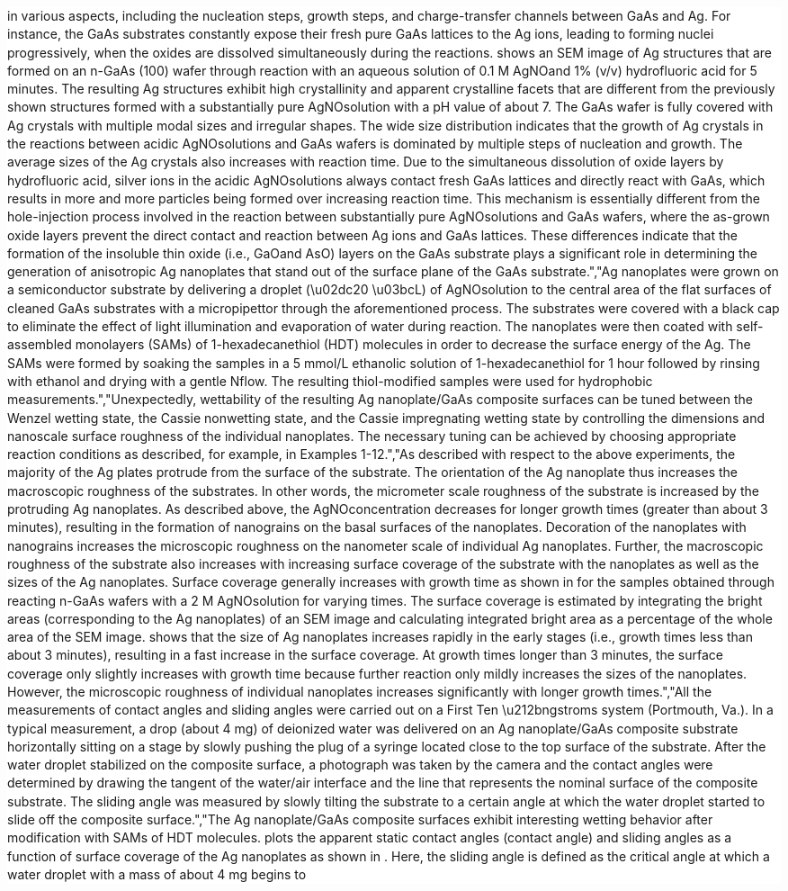 in various aspects, including the nucleation steps, growth steps, and charge-transfer channels between GaAs and Ag. For instance, the GaAs substrates constantly expose their fresh pure GaAs lattices to the Ag ions, leading to forming nuclei progressively, when the oxides are dissolved simultaneously during the reactions.  shows an SEM image of Ag structures that are formed on an n-GaAs (100) wafer through reaction with an aqueous solution of 0.1 M AgNOand 1% (v\/v) hydrofluoric acid for 5 minutes. The resulting Ag structures exhibit high crystallinity and apparent crystalline facets that are different from the previously shown structures formed with a substantially pure AgNOsolution with a pH value of about 7. The GaAs wafer is fully covered with Ag crystals with multiple modal sizes and irregular shapes. The wide size distribution indicates that the growth of Ag crystals in the reactions between acidic AgNOsolutions and GaAs wafers is dominated by multiple steps of nucleation and growth. The average sizes of the Ag crystals also increases with reaction time. Due to the simultaneous dissolution of oxide layers by hydrofluoric acid, silver ions in the acidic AgNOsolutions always contact fresh GaAs lattices and directly react with GaAs, which results in more and more particles being formed over increasing reaction time. This mechanism is essentially different from the hole-injection process involved in the reaction between substantially pure AgNOsolutions and GaAs wafers, where the as-grown oxide layers prevent the direct contact and reaction between Ag ions and GaAs lattices. These differences indicate that the formation of the insoluble thin oxide (i.e., GaOand AsO) layers on the GaAs substrate plays a significant role in determining the generation of anisotropic Ag nanoplates that stand out of the surface plane of the GaAs substrate.","Ag nanoplates were grown on a semiconductor substrate by delivering a droplet (\u02dc20 \u03bcL) of AgNOsolution to the central area of the flat surfaces of cleaned GaAs substrates with a micropipettor through the aforementioned process. The substrates were covered with a black cap to eliminate the effect of light illumination and evaporation of water during reaction. The nanoplates were then coated with self-assembled monolayers (SAMs) of 1-hexadecanethiol (HDT) molecules in order to decrease the surface energy of the Ag. The SAMs were formed by soaking the samples in a 5 mmol\/L ethanolic solution of 1-hexadecanethiol for 1 hour followed by rinsing with ethanol and drying with a gentle Nflow. The resulting thiol-modified samples were used for hydrophobic measurements.","Unexpectedly, wettability of the resulting Ag nanoplate\/GaAs composite surfaces can be tuned between the Wenzel wetting state, the Cassie nonwetting state, and the Cassie impregnating wetting state by controlling the dimensions and nanoscale surface roughness of the individual nanoplates. The necessary tuning can be achieved by choosing appropriate reaction conditions as described, for example, in Examples 1-12.","As described with respect to the above experiments, the majority of the Ag plates protrude from the surface of the substrate. The orientation of the Ag nanoplate thus increases the macroscopic roughness of the substrates. In other words, the micrometer scale roughness of the substrate is increased by the protruding Ag nanoplates. As described above, the AgNOconcentration decreases for longer growth times (greater than about 3 minutes), resulting in the formation of nanograins on the basal surfaces of the nanoplates. Decoration of the nanoplates with nanograins increases the microscopic roughness on the nanometer scale of individual Ag nanoplates. Further, the macroscopic roughness of the substrate also increases with increasing surface coverage of the substrate with the nanoplates as well as the sizes of the Ag nanoplates. Surface coverage generally increases with growth time as shown in  for the samples obtained through reacting n-GaAs wafers with a 2 M AgNOsolution for varying times. The surface coverage is estimated by integrating the bright areas (corresponding to the Ag nanoplates) of an SEM image and calculating integrated bright area as a percentage of the whole area of the SEM image.  shows that the size of Ag nanoplates increases rapidly in the early stages (i.e., growth times less than about 3 minutes), resulting in a fast increase in the surface coverage. At growth times longer than 3 minutes, the surface coverage only slightly increases with growth time because further reaction only mildly increases the sizes of the nanoplates. However, the microscopic roughness of individual nanoplates increases significantly with longer growth times.","All the measurements of contact angles and sliding angles were carried out on a First Ten \u212bngstroms system (Portmouth, Va.). In a typical measurement, a drop (about 4 mg) of deionized water was delivered on an Ag nanoplate\/GaAs composite substrate horizontally sitting on a stage by slowly pushing the plug of a syringe located close to the top surface of the substrate. After the water droplet stabilized on the composite surface, a photograph was taken by the camera and the contact angles were determined by drawing the tangent of the water\/air interface and the line that represents the nominal surface of the composite substrate. The sliding angle was measured by slowly tilting the substrate to a certain angle at which the water droplet started to slide off the composite surface.","The Ag nanoplate\/GaAs composite surfaces exhibit interesting wetting behavior after modification with SAMs of HDT molecules.  plots the apparent static contact angles (contact angle) and sliding angles as a function of surface coverage of the Ag nanoplates as shown in . Here, the sliding angle is defined as the critical angle at which a water droplet with a mass of about 4 mg begins to